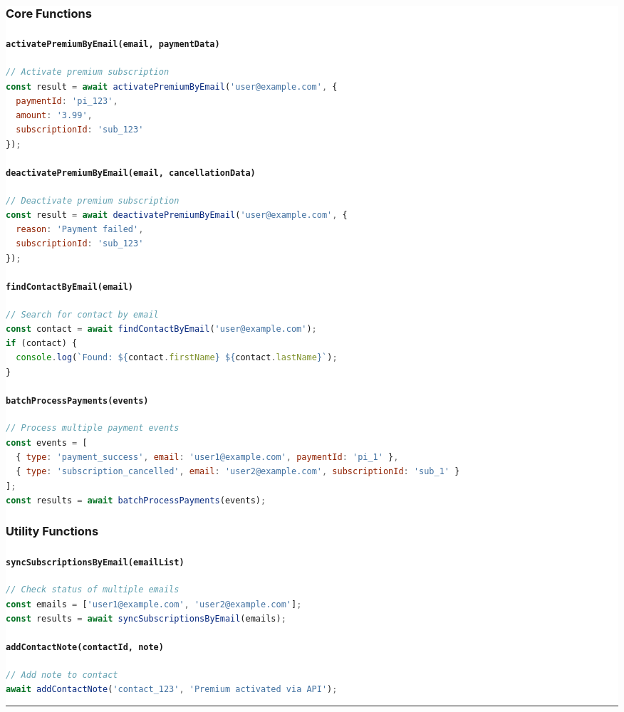 ### Core Functions

#### `activatePremiumByEmail(email, paymentData)`
```javascript
// Activate premium subscription
const result = await activatePremiumByEmail('user@example.com', {
  paymentId: 'pi_123',
  amount: '3.99',
  subscriptionId: 'sub_123'
});
```

#### `deactivatePremiumByEmail(email, cancellationData)`
```javascript
// Deactivate premium subscription  
const result = await deactivatePremiumByEmail('user@example.com', {
  reason: 'Payment failed',
  subscriptionId: 'sub_123'
});
```

#### `findContactByEmail(email)`
```javascript
// Search for contact by email
const contact = await findContactByEmail('user@example.com');
if (contact) {
  console.log(`Found: ${contact.firstName} ${contact.lastName}`);
}
```

#### `batchProcessPayments(events)`
```javascript
// Process multiple payment events
const events = [
  { type: 'payment_success', email: 'user1@example.com', paymentId: 'pi_1' },
  { type: 'subscription_cancelled', email: 'user2@example.com', subscriptionId: 'sub_1' }
];
const results = await batchProcessPayments(events);
```

### Utility Functions

#### `syncSubscriptionsByEmail(emailList)`
```javascript
// Check status of multiple emails
const emails = ['user1@example.com', 'user2@example.com'];
const results = await syncSubscriptionsByEmail(emails);
```

#### `addContactNote(contactId, note)`
```javascript
// Add note to contact
await addContactNote('contact_123', 'Premium activated via API');
```

---
